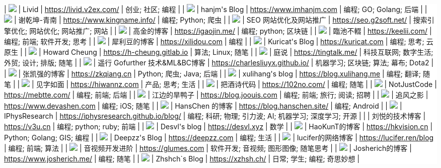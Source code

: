  | [<img src="https://img.shields.io/static/v1?label=follow&message=-1&style=social&logo=rss">](https://feeds.pub/feed/https%3A%2F%2Flivid.v2ex.com%2Ffeed.xml) | Livid | https://livid.v2ex.com/ | 创业; 社区; 编程 |
 | [<img src="https://img.shields.io/static/v1?label=follow&message=-1&style=social&logo=rss">](https://feeds.pub/feed/https%3A%2F%2Fwww.imhanjm.com%2Fatom.xml) | hanjm's Blog | https://www.imhanjm.com | 编程; GO; Golang; 后端 |
 | [<img src="https://img.shields.io/static/v1?label=follow&message=-1&style=social&logo=rss">](https://feeds.pub/feed/https%3A%2F%2Fwww.kingname.info%2Fatom.xml) | 谢乾坤-青南 | https://www.kingname.info/ | 编程; Python; 爬虫 |
 | [<img src="https://img.shields.io/static/v1?label=follow&message=-1&style=social&logo=rss">](https://feeds.pub/feed/https%3A%2F%2Fseo.g2soft.net%2Fatom.xml) | SEO 网站优化及网站推广 | https://seo.g2soft.net/ | 搜索引擎优化; 网站优化; 网站推广; 网站 |
 | [<img src="https://img.shields.io/static/v1?label=follow&message=-1&style=social&logo=rss">](https://feeds.pub/feed/https%3A%2F%2Figaojin.me%2Fatom.xml) | 高金的博客 | https://igaojin.me/ | 编程; python; 区块链 |
 | [<img src="https://img.shields.io/static/v1?label=follow&message=-1&style=social&logo=rss">](https://feeds.pub/feed/https%3A%2F%2Fkeelii.com%2Fatom.xml) | 臨池不輟 | https://keelii.com/ | 编程; 前端; 软件开发; 思考 |
 | [<img src="https://img.shields.io/static/v1?label=follow&message=-1&style=social&logo=rss">](https://feeds.pub/feed/https%3A%2F%2Fxilidou.com%2Fatom.xml) | 犀利豆的博客 | https://xilidou.com | 编程 |
 | [<img src="https://img.shields.io/static/v1?label=follow&message=-1&style=social&logo=rss">](https://feeds.pub/feed/https%3A%2F%2Fkuricat.com%2Frss) | Kuricat's Blog | https://kuricat.com | 编程; 思考; 云原生 |
 | [<img src="https://img.shields.io/static/v1?label=follow&message=-1&style=social&logo=rss">](https://feeds.pub/feed/https%3A%2F%2Fh-cheung.gitlab.io%2Findex.xml) | Howard Cheung | https://h-cheung.gitlab.io | 算法; Linux; 随笔 |
 | [<img src="https://img.shields.io/static/v1?label=follow&message=-1&style=social&logo=rss">](https://feeds.pub/feed/https%3A%2F%2Ftingtalk.me%2Fatom.xml) | 庭说 | https://tingtalk.me/ | 科技互联网; 数字生活; 外贸; 设计; 排版; 随笔 |
 | [<img src="https://img.shields.io/static/v1?label=follow&message=-1&style=social&logo=rss">](https://feeds.pub/feed/https%3A%2F%2Fcharlesliuyx.github.io%2Fatom.xml) | 遥行 Gofurther 技术&ML&BC博客 | https://charlesliuyx.github.io/ | 机器学习; 区块链; 算法; 幕布; Dota2 |
 | [<img src="https://img.shields.io/static/v1?label=follow&message=-1&style=social&logo=rss">](https://feeds.pub/feed/https%3A%2F%2Fzkqiang.cn%2Fatom.xml) | 张凯强的博客 | https://zkqiang.cn | Python; 爬虫; Java; 后端 |
 | [<img src="https://img.shields.io/static/v1?label=follow&message=-1&style=social&logo=rss">](https://feeds.pub/feed/https%3A%2F%2Fblog.xulihang.me%2Ffeed%2F) | xulihang's blog | https://blog.xulihang.me | 编程; 翻译; 随笔 |
 | [<img src="https://img.shields.io/static/v1?label=follow&message=-1&style=social&logo=rss">](https://feeds.pub/feed/https%3A%2F%2Fhiwannz.com%2Ffeed) | 见字如面 | https://hiwannz.com | 产品; 思考; 生活 |
 | [<img src="https://img.shields.io/static/v1?label=follow&message=-1&style=social&logo=rss">](https://feeds.pub/feed/https%3A%2F%2F102no.com%2Fatom.xml) | 把酒诗代码 | https://102no.com/ | 编程; 随笔 |
 | [<img src="https://img.shields.io/static/v1?label=follow&message=-1&style=social&logo=rss">](https://feeds.pub/feed/https%3A%2F%2Fmebtte.com%2Frss.xml) | NotJustCode | https://mebtte.com/ | 编程; 前端; 后端 |
 | [<img src="https://img.shields.io/static/v1?label=follow&message=-1&style=social&logo=rss">](https://feeds.pub/feed/https%3A%2F%2Fblog.joouis.com%2Fatom.xml) | 江边的旱鸭子 | https://blog.joouis.com | 编程; 前端; 旅行; 阅读; 招聘 |
 | [<img src="https://img.shields.io/static/v1?label=follow&message=-1&style=social&logo=rss">](https://feeds.pub/feed/https%3A%2F%2Fwww.devashen.com%2Fatom.xml) | 追风之影 | https://www.devashen.com | 编程; iOS; 随笔 |
 | [<img src="https://img.shields.io/static/v1?label=follow&message=-1&style=social&logo=rss">](https://feeds.pub/feed/http%3A%2F%2Fblog.hanschen.site%2Fatom.xml) | HansChen 的博客 | https://blog.hanschen.site/ | 编程; Android |
 | [<img src="https://img.shields.io/static/v1?label=follow&message=-1&style=social&logo=rss">](https://feeds.pub/feed/https%3A%2F%2Fiphysresearch.github.io%2Fblog%2Fpost%2Findex.xml) | IPhysResearch | https://iphysresearch.github.io/blog/ | 编程; 科研; 物理; 引力波; AI; 机器学习; 深度学习; 开源 |
 | | 刘悦的技术博客 | https://v3u.cn | 编程; python; ruby; 前端 |
 | [<img src="https://img.shields.io/static/v1?label=follow&message=-1&style=social&logo=rss">](https://feeds.pub/feed/https%3A%2F%2Fdesvl.xyz%2Fatom.xml) | Desvl's blog | https://desvl.xyz | 数学 |
 | [<img src="https://img.shields.io/static/v1?label=follow&message=-1&style=social&logo=rss">](https://feeds.pub/feed/https%3A%2F%2Fhkvision.cn%2Findex.xml) | HaoKunT的博客 | https://hkvision.cn | Python; Golang; GIS; 编程 |
 | [<img src="https://img.shields.io/static/v1?label=follow&message=-1&style=social&logo=rss">](https://feeds.pub/feed/https%3A%2F%2Fdeepzz.com%2Ffeed) | Deepzz's Blog | https://deepzz.com | 编程; 生活 |
 | [<img src="https://img.shields.io/static/v1?label=follow&message=-1&style=social&logo=rss">](https://feeds.pub/feed/https%3A%2F%2Flucifer.ren%2Fblog%2Fatom.xml) | lucifer的网络博客 | https://lucifer.ren/blog | 编程; 前端; 算法 |
 | [<img src="https://img.shields.io/static/v1?label=follow&message=-1&style=social&logo=rss">](https://feeds.pub/feed/https%3A%2F%2Fglumes.com%2Findex.xml) | 音视频开发进阶 | https://glumes.com | 软件开发; 音视频; 图形图像; 随笔思考 |
 | [<img src="https://img.shields.io/static/v1?label=follow&message=-1&style=social&logo=rss">](https://feeds.pub/feed/https%3A%2F%2Fwww.josherich.me%2Ffeed.xml) | Josherich的博客 | https://www.josherich.me/ | 编程; 随笔 |
 | [<img src="https://img.shields.io/static/v1?label=follow&message=-1&style=social&logo=rss">](https://feeds.pub/feed/https%3A%2F%2Fxzhsh.ch%2Findex.xml) | Zhshch`s Blog | https://xzhsh.ch/ | 日常; 学生; 编程; 奇思妙想 |